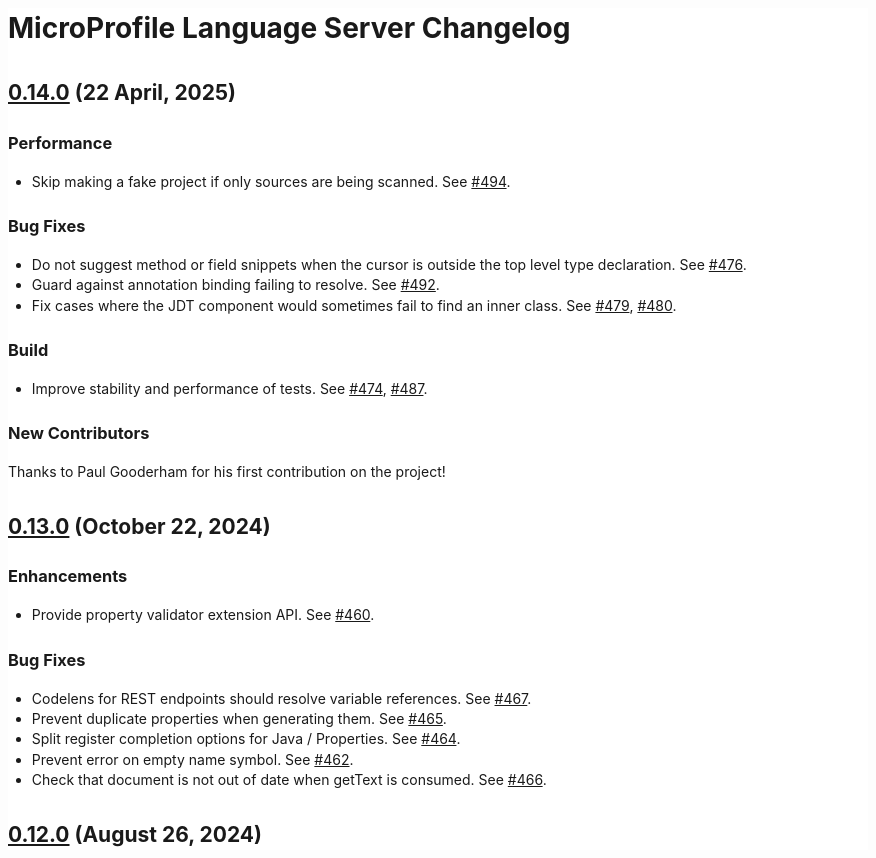 # MicroProfile Language Server Changelog

## [0.14.0](https://github.com/eclipse-lsp4mp/lsp4mp/milestone/15?closed=1) (22 April, 2025)

### Performance
 * Skip making a fake project if only sources are being scanned. See [#494](https://github.com/eclipse-lsp4mp/lsp4mp/pull/494).

### Bug Fixes
 * Do not suggest method or field snippets when the cursor is outside the top level type declaration. See [#476](https://github.com/eclipse-lsp4mp/lsp4mp/pull/476).
 * Guard against annotation binding failing to resolve. See [#492](https://github.com/eclipse-lsp4mp/lsp4mp/pull/492).
 * Fix cases where the JDT component would sometimes fail to find an inner class. See [#479](https://github.com/eclipse-lsp4mp/lsp4mp/pull/479), [#480](https://github.com/eclipse-lsp4mp/lsp4mp/pull/480).

### Build
 * Improve stability and performance of tests. See [#474](https://github.com/eclipse-lsp4mp/lsp4mp/pull/474), [#487](https://github.com/eclipse-lsp4mp/lsp4mp/pull/487).

### New Contributors
Thanks to Paul Gooderham for his first contribution on the project!

## [0.13.0](https://github.com/eclipse/lsp4mp/milestone/14?closed=1) (October 22, 2024)

### Enhancements

- Provide property validator extension API. See [#460](https://github.com/eclipse/lsp4mp/pull/460).

### Bug Fixes

- Codelens for REST endpoints should resolve variable references. See [#467](https://github.com/eclipse/lsp4mp/pull/467).
- Prevent duplicate properties when generating them. See [#465](https://github.com/eclipse/lsp4mp/pull/465).
- Split register completion options for Java / Properties. See [#464](https://github.com/eclipse/lsp4mp/pull/464).
- Prevent error on empty name symbol. See [#462](https://github.com/eclipse/lsp4mp/pull/462).
- Check that document is not out of date when getText is consumed. See [#466](https://github.com/eclipse/lsp4mp/pull/466).

## [0.12.0](https://github.com/eclipse/lsp4mp/milestone/13?closed=1) (August 26, 2024)
